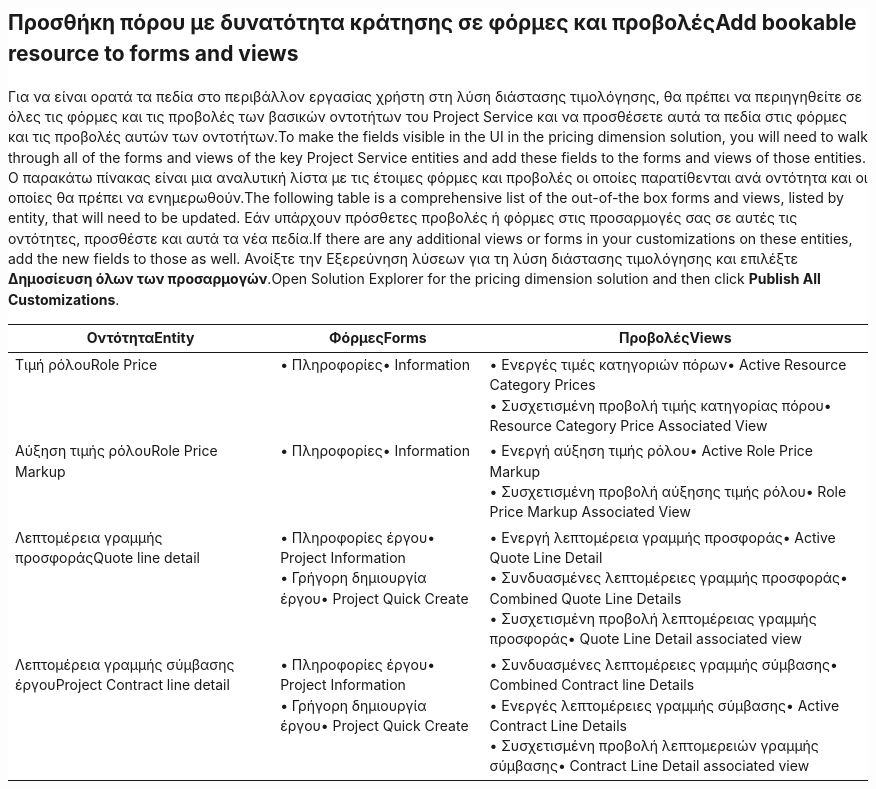 ## <a name="add-bookable-resource-to-forms-and-views"></a><span data-ttu-id="5ea51-108">Προσθήκη πόρου με δυνατότητα κράτησης σε φόρμες και προβολές</span><span class="sxs-lookup"><span data-stu-id="5ea51-108">Add bookable resource to forms and views</span></span>
<span data-ttu-id="5ea51-109">Για να είναι ορατά τα πεδία στο περιβάλλον εργασίας χρήστη στη λύση διάστασης τιμολόγησης, θα πρέπει να περιηγηθείτε σε όλες τις φόρμες και τις προβολές των βασικών οντοτήτων του Project Service και να προσθέσετε αυτά τα πεδία στις φόρμες και τις προβολές αυτών των οντοτήτων.</span><span class="sxs-lookup"><span data-stu-id="5ea51-109">To make the fields visible in the UI in the pricing dimension solution, you will need to walk through all of the forms and views of the key Project Service entities and add these fields to the forms and views of those entities.</span></span>
<span data-ttu-id="5ea51-110">Ο παρακάτω πίνακας είναι μια αναλυτική λίστα με τις έτοιμες φόρμες και προβολές οι οποίες παρατίθενται ανά οντότητα και οι οποίες θα πρέπει να ενημερωθούν.</span><span class="sxs-lookup"><span data-stu-id="5ea51-110">The following table is a comprehensive list of the out-of-the box forms and views, listed by entity, that will need to be updated.</span></span> <span data-ttu-id="5ea51-111">Εάν υπάρχουν πρόσθετες προβολές ή φόρμες στις προσαρμογές σας σε αυτές τις οντότητες, προσθέστε και αυτά τα νέα πεδία.</span><span class="sxs-lookup"><span data-stu-id="5ea51-111">If there are any additional views or forms in your customizations on these entities, add the new fields to those as well.</span></span>
<span data-ttu-id="5ea51-112">Ανοίξτε την Εξερεύνηση λύσεων για τη λύση διάστασης τιμολόγησης και επιλέξτε **Δημοσίευση όλων των προσαρμογών**.</span><span class="sxs-lookup"><span data-stu-id="5ea51-112">Open Solution Explorer for the pricing dimension solution and then click **Publish All Customizations**.</span></span>


|   <span data-ttu-id="5ea51-113">Οντότητα</span><span class="sxs-lookup"><span data-stu-id="5ea51-113">Entity</span></span>        | <span data-ttu-id="5ea51-114">Φόρμες</span><span class="sxs-lookup"><span data-stu-id="5ea51-114">Forms</span></span>   |<span data-ttu-id="5ea51-115">Προβολές</span><span class="sxs-lookup"><span data-stu-id="5ea51-115">Views</span></span>        |
| ------------------------------|---------------------------------|----------------------------------|
|  <span data-ttu-id="5ea51-116">Τιμή ρόλου</span><span class="sxs-lookup"><span data-stu-id="5ea51-116">Role Price</span></span>|<span data-ttu-id="5ea51-117">• Πληροφορίες</span><span class="sxs-lookup"><span data-stu-id="5ea51-117">• Information</span></span> |<span data-ttu-id="5ea51-118">• Ενεργές τιμές κατηγοριών πόρων</span><span class="sxs-lookup"><span data-stu-id="5ea51-118">• Active Resource Category Prices</span></span><br> <span data-ttu-id="5ea51-119">• Συσχετισμένη προβολή τιμής κατηγορίας πόρου</span><span class="sxs-lookup"><span data-stu-id="5ea51-119">• Resource Category Price Associated View</span></span>|
|  <span data-ttu-id="5ea51-120">Αύξηση τιμής ρόλου</span><span class="sxs-lookup"><span data-stu-id="5ea51-120">Role Price Markup</span></span>|<span data-ttu-id="5ea51-121">• Πληροφορίες</span><span class="sxs-lookup"><span data-stu-id="5ea51-121">• Information</span></span>|<span data-ttu-id="5ea51-122">• Ενεργή αύξηση τιμής ρόλου</span><span class="sxs-lookup"><span data-stu-id="5ea51-122">• Active Role Price Markup</span></span><br><span data-ttu-id="5ea51-123">• Συσχετισμένη προβολή αύξησης τιμής ρόλου</span><span class="sxs-lookup"><span data-stu-id="5ea51-123">• Role Price Markup Associated View</span></span>|
|  <span data-ttu-id="5ea51-124">Λεπτομέρεια γραμμής προσφοράς</span><span class="sxs-lookup"><span data-stu-id="5ea51-124">Quote line detail</span></span>|<span data-ttu-id="5ea51-125">• Πληροφορίες έργου</span><span class="sxs-lookup"><span data-stu-id="5ea51-125">• Project Information</span></span><br><span data-ttu-id="5ea51-126">• Γρήγορη δημιουργία έργου</span><span class="sxs-lookup"><span data-stu-id="5ea51-126">• Project Quick Create</span></span>|<span data-ttu-id="5ea51-127">• Ενεργή λεπτομέρεια γραμμής προσφοράς</span><span class="sxs-lookup"><span data-stu-id="5ea51-127">• Active Quote Line Detail</span></span><br><span data-ttu-id="5ea51-128">• Συνδυασμένες λεπτομέρειες γραμμής προσφοράς</span><span class="sxs-lookup"><span data-stu-id="5ea51-128">• Combined Quote Line Details</span></span><br><span data-ttu-id="5ea51-129">• Συσχετισμένη προβολή λεπτομέρειας γραμμής προσφοράς</span><span class="sxs-lookup"><span data-stu-id="5ea51-129">• Quote Line Detail associated view</span></span>|
|  <span data-ttu-id="5ea51-130">Λεπτομέρεια γραμμής σύμβασης έργου</span><span class="sxs-lookup"><span data-stu-id="5ea51-130">Project Contract line detail</span></span>|<span data-ttu-id="5ea51-131">• Πληροφορίες έργου</span><span class="sxs-lookup"><span data-stu-id="5ea51-131">• Project Information</span></span><br><span data-ttu-id="5ea51-132">• Γρήγορη δημιουργία έργου</span><span class="sxs-lookup"><span data-stu-id="5ea51-132">• Project Quick Create</span></span>|<span data-ttu-id="5ea51-133">• Συνδυασμένες λεπτομέρειες γραμμής σύμβασης</span><span class="sxs-lookup"><span data-stu-id="5ea51-133">• Combined Contract line Details</span></span><br><span data-ttu-id="5ea51-134">• Ενεργές λεπτομέρειες γραμμής σύμβασης</span><span class="sxs-lookup"><span data-stu-id="5ea51-134">• Active Contract Line Details</span></span><br><span data-ttu-id="5ea51-135">• Συσχετισμένη προβολή λεπτομερειών γραμμής σύμβασης</span><span class="sxs-lookup"><span data-stu-id="5ea51-135">• Contract Line Detail associated view</span></span>|
